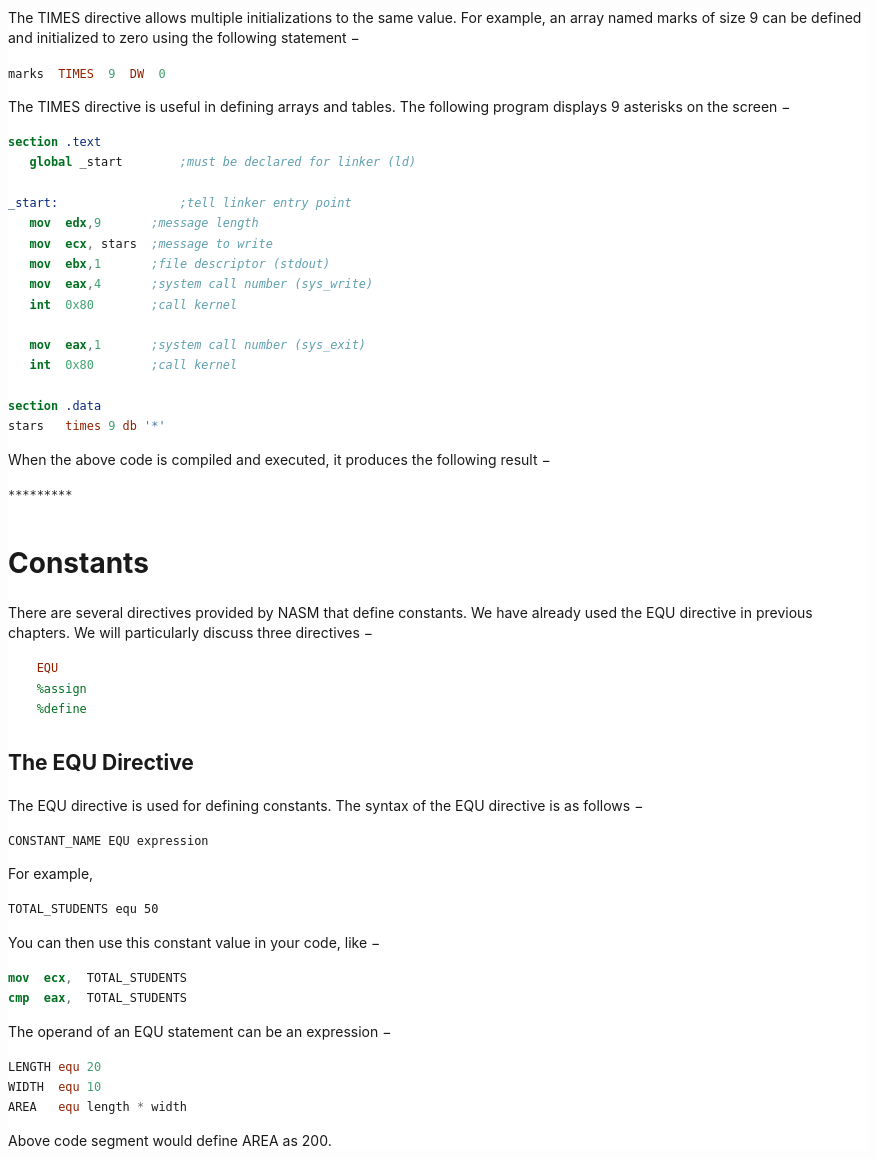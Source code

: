 The TIMES directive allows multiple initializations to the same value. For example, an array named marks of size 9 can be defined and initialized to zero using the following statement −
```nasm
marks  TIMES  9  DW  0
```
The TIMES directive is useful in defining arrays and tables. The following program displays 9 asterisks on the screen −
```nasm
section	.text
   global _start        ;must be declared for linker (ld)
	
_start:                 ;tell linker entry point
   mov	edx,9		;message length
   mov	ecx, stars	;message to write
   mov	ebx,1		;file descriptor (stdout)
   mov	eax,4		;system call number (sys_write)
   int	0x80		;call kernel

   mov	eax,1		;system call number (sys_exit)
   int	0x80		;call kernel

section	.data
stars   times 9 db '*'
```
When the above code is compiled and executed, it produces the following result −
```
*********
```

# Constants
There are several directives provided by NASM that define constants. We have already used the EQU directive in previous chapters. We will particularly discuss three directives −
```nasm
    EQU
    %assign
    %define
```

## The EQU Directive

The EQU directive is used for defining constants. The syntax of the EQU directive is as follows −
```
CONSTANT_NAME EQU expression
```
For example,
```
TOTAL_STUDENTS equ 50
```
You can then use this constant value in your code, like −
```nasm
mov  ecx,  TOTAL_STUDENTS 
cmp  eax,  TOTAL_STUDENTS
```
The operand of an EQU statement can be an expression −
```nasm
LENGTH equ 20
WIDTH  equ 10
AREA   equ length * width
```
Above code segment would define AREA as 200.
